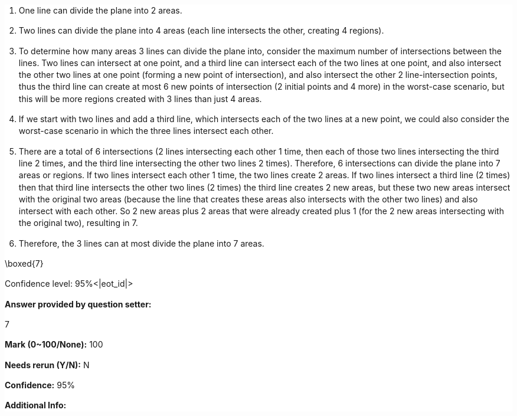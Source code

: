 
1. One line can divide the plane into 2 areas.

2. Two lines can divide the plane into 4 areas (each line intersects the other, creating 4 regions).

3. To determine how many areas 3 lines can divide the plane into, consider the maximum number of intersections between the lines. Two lines can intersect at one point, and a third line can intersect each of the two lines at one point, and also intersect the other two lines at one point (forming a new point of intersection), and also intersect the other 2 line-intersection points, thus the third line can create at most 6 new points of intersection (2 initial points and 4 more) in the worst-case scenario, but this will be more regions created with 3 lines than just 4 areas. 

4. If we start with two lines and add a third line, which intersects each of the two lines at a new point, we could also consider the worst-case scenario in which the three lines intersect each other. 

5. There are a total of 6 intersections (2 lines intersecting each other 1 time, then each of those two lines intersecting the third line 2 times, and the third line intersecting the other two lines 2 times). Therefore, 6 intersections can divide the plane into 7 areas or regions. If two lines intersect each other 1 time, the two lines create 2 areas. If two lines intersect a third line (2 times) then that third line intersects the other two lines (2 times) the third line creates 2 new areas, but these two new areas intersect with the original two areas (because the line that creates these areas also intersects with the other two lines) and also intersect with each other. So 2 new areas plus 2 areas that were already created plus 1 (for the 2 new areas intersecting with the original two), resulting in 7. 

6. Therefore, the 3 lines can at most divide the plane into 7 areas. 



\boxed{7}



Confidence level: 95%<|eot_id|>
</div>

**Answer provided by question setter:**

7

**Mark (0~100/None):** 100

**Needs rerun (Y/N):** N

**Confidence:** 95%

**Additional Info:** 


